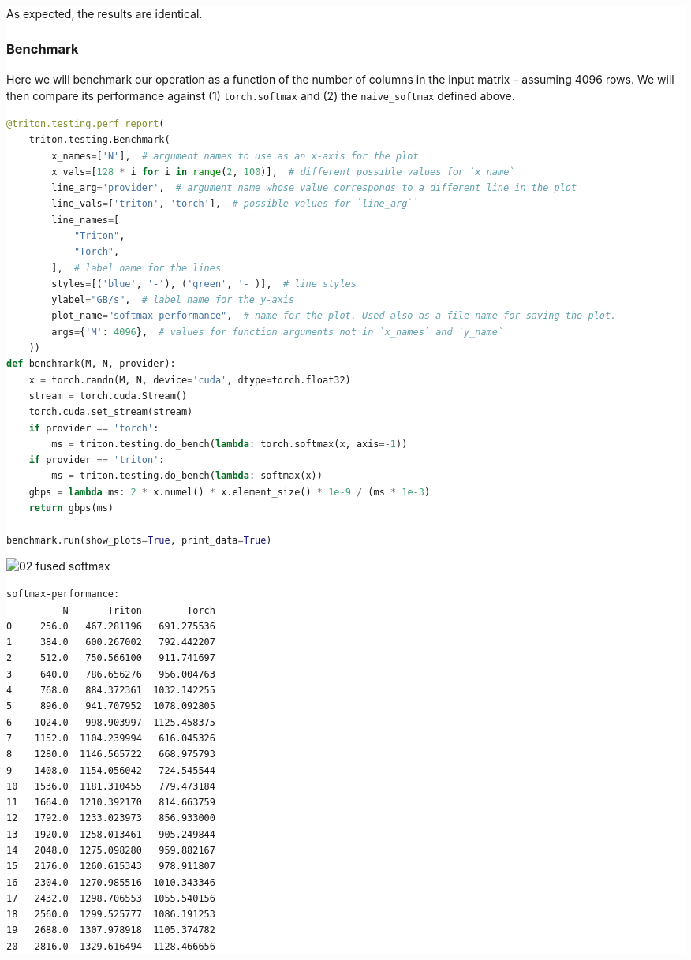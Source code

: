 As expected, the results are identical.

### Benchmark
Here we will benchmark our operation as a function of the number of columns in the input matrix – assuming 4096 rows. We will then compare its performance against (1) `torch.softmax` and (2) the `naive_softmax` defined above.

```python
@triton.testing.perf_report(
    triton.testing.Benchmark(
        x_names=['N'],  # argument names to use as an x-axis for the plot
        x_vals=[128 * i for i in range(2, 100)],  # different possible values for `x_name`
        line_arg='provider',  # argument name whose value corresponds to a different line in the plot
        line_vals=['triton', 'torch'],  # possible values for `line_arg``
        line_names=[
            "Triton",
            "Torch",
        ],  # label name for the lines
        styles=[('blue', '-'), ('green', '-')],  # line styles
        ylabel="GB/s",  # label name for the y-axis
        plot_name="softmax-performance",  # name for the plot. Used also as a file name for saving the plot.
        args={'M': 4096},  # values for function arguments not in `x_names` and `y_name`
    ))
def benchmark(M, N, provider):
    x = torch.randn(M, N, device='cuda', dtype=torch.float32)
    stream = torch.cuda.Stream()
    torch.cuda.set_stream(stream)
    if provider == 'torch':
        ms = triton.testing.do_bench(lambda: torch.softmax(x, axis=-1))
    if provider == 'triton':
        ms = triton.testing.do_bench(lambda: softmax(x))
    gbps = lambda ms: 2 * x.numel() * x.element_size() * 1e-9 / (ms * 1e-3)
    return gbps(ms)

benchmark.run(show_plots=True, print_data=True)
```

![02 fused softmax](https://triton-lang.org/main/_images/sphx_glr_02-fused-softmax_001.png)
```
softmax-performance:
          N       Triton        Torch
0     256.0   467.281196   691.275536
1     384.0   600.267002   792.442207
2     512.0   750.566100   911.741697
3     640.0   786.656276   956.004763
4     768.0   884.372361  1032.142255
5     896.0   941.707952  1078.092805
6    1024.0   998.903997  1125.458375
7    1152.0  1104.239994   616.045326
8    1280.0  1146.565722   668.975793
9    1408.0  1154.056042   724.545544
10   1536.0  1181.310455   779.473184
11   1664.0  1210.392170   814.663759
12   1792.0  1233.023973   856.933000
13   1920.0  1258.013461   905.249844
14   2048.0  1275.098280   959.882167
15   2176.0  1260.615343   978.911807
16   2304.0  1270.985516  1010.343346
17   2432.0  1298.706553  1055.540156
18   2560.0  1299.525777  1086.191253
19   2688.0  1307.978918  1105.374782
20   2816.0  1329.616494  1128.466656
```